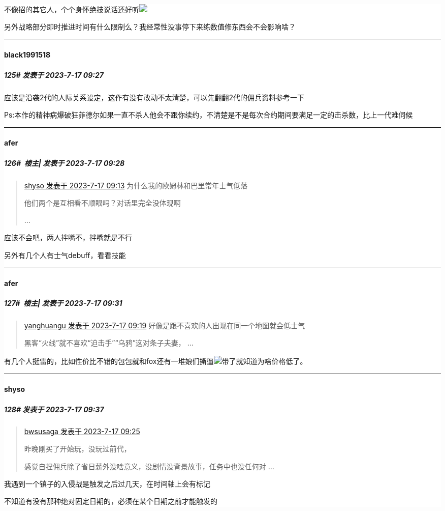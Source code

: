 不像招的其它人，个个身怀绝技说话还好听<img src="https://static.saraba1st.com/image/smiley/face2017/066.png" referrerpolicy="no-referrer">

另外战略部分即时推进时间有什么限制么？我经常性没事停下来练数值修东西会不会影响啥？

*****

####  black1991518  
##### 125#       发表于 2023-7-17 09:27

应该是沿袭2代的人际关系设定，这作有没有改动不太清楚，可以先翻翻2代的佣兵资料参考一下

Ps:本作的精神病爆破狂菲德尔如果一直不杀人他会不跟你续约，不清楚是不是每次合约期间要满足一定的击杀数，比上一代难伺候

*****

####  afer  
##### 126#         楼主| 发表于 2023-7-17 09:28

<blockquote><a href="httphttps://bbs.saraba1st.com/2b/forum.php?mod=redirect&amp;goto=findpost&amp;pid=61689760&amp;ptid=2144495" target="_blank">shyso 发表于 2023-7-17 09:13</a>
为什么我的欧姆林和巴里常年士气低落

他们两个是互相看不顺眼吗？对话里完全没体现啊

 ...</blockquote>
应该不会吧，两人拌嘴不，拌嘴就是不行

另外有几个人有士气debuff，看看技能

*****

####  afer  
##### 127#         楼主| 发表于 2023-7-17 09:31

<blockquote><a href="httphttps://bbs.saraba1st.com/2b/forum.php?mod=redirect&amp;goto=findpost&amp;pid=61689816&amp;ptid=2144495" target="_blank">yanghuangu 发表于 2023-7-17 09:19</a>
好像是跟不喜欢的人出现在同一个地图就会低士气

黑客“火线”就不喜欢“迫击手”“乌鸦”这对条子夫妻， ...</blockquote>
有几个人挺雷的，比如性价比不错的包包就和fox还有一堆娘们撕逼<img src="https://static.saraba1st.com/image/smiley/face2017/037.png" referrerpolicy="no-referrer">带了就知道为啥价格低了。


*****

####  shyso  
##### 128#       发表于 2023-7-17 09:37

<blockquote><a href="httphttps://bbs.saraba1st.com/2b/forum.php?mod=redirect&amp;goto=findpost&amp;pid=61689879&amp;ptid=2144495" target="_blank">bwsusaga 发表于 2023-7-17 09:25</a>

昨晚刚买了开始玩，没玩过前代，

感觉自捏佣兵除了省日薪外没啥意义，没剧情没背景故事，任务中也没任何对 ...</blockquote>
我遇到一个镇子的入侵战是触发之后过几天，在时间轴上会有标记

不知道有没有那种绝对固定日期的，必须在某个日期之前才能触发的
